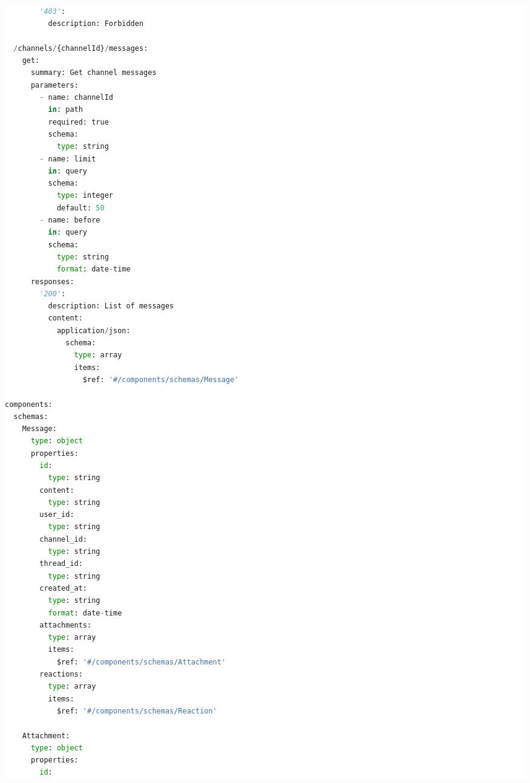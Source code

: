```python
        '403':
          description: Forbidden

  /channels/{channelId}/messages:
    get:
      summary: Get channel messages
      parameters:
        - name: channelId
          in: path
          required: true
          schema:
            type: string
        - name: limit
          in: query
          schema:
            type: integer
            default: 50
        - name: before
          in: query
          schema:
            type: string
            format: date-time
      responses:
        '200':
          description: List of messages
          content:
            application/json:
              schema:
                type: array
                items:
                  $ref: '#/components/schemas/Message'

components:
  schemas:
    Message:
      type: object
      properties:
        id:
          type: string
        content:
          type: string
        user_id:
          type: string
        channel_id:
          type: string
        thread_id:
          type: string
        created_at:
          type: string
          format: date-time
        attachments:
          type: array
          items:
            $ref: '#/components/schemas/Attachment'
        reactions:
          type: array
          items:
            $ref: '#/components/schemas/Reaction'

    Attachment:
      type: object
      properties:
        id:
```